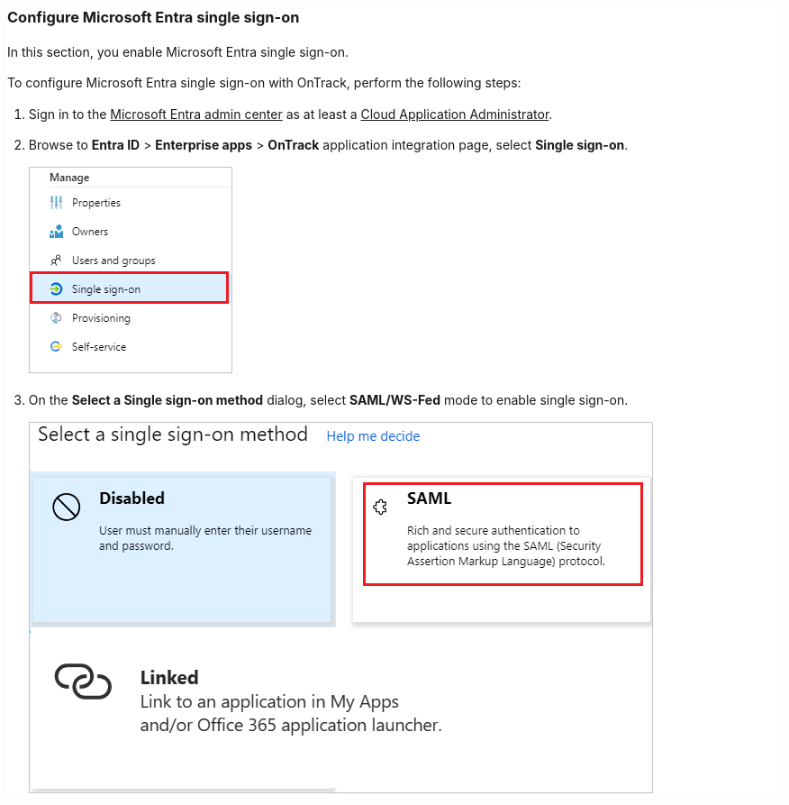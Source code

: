 <a name='configure-azure-ad-single-sign-on'></a>

### Configure Microsoft Entra single sign-on

In this section, you enable Microsoft Entra single sign-on.

To configure Microsoft Entra single sign-on with OnTrack, perform the following steps:

1. Sign in to the [Microsoft Entra admin center](https://entra.microsoft.com) as at least a [Cloud Application Administrator](~/identity/role-based-access-control/permissions-reference.md#cloud-application-administrator).
1. Browse to **Entra ID** > **Enterprise apps** > **OnTrack** application integration page, select **Single sign-on**.

    ![Configure single sign-on link](common/select-sso.png)

1. On the **Select a Single sign-on method** dialog, select **SAML/WS-Fed** mode to enable single sign-on.

    ![Single sign-on select mode](common/select-saml-option.png)

